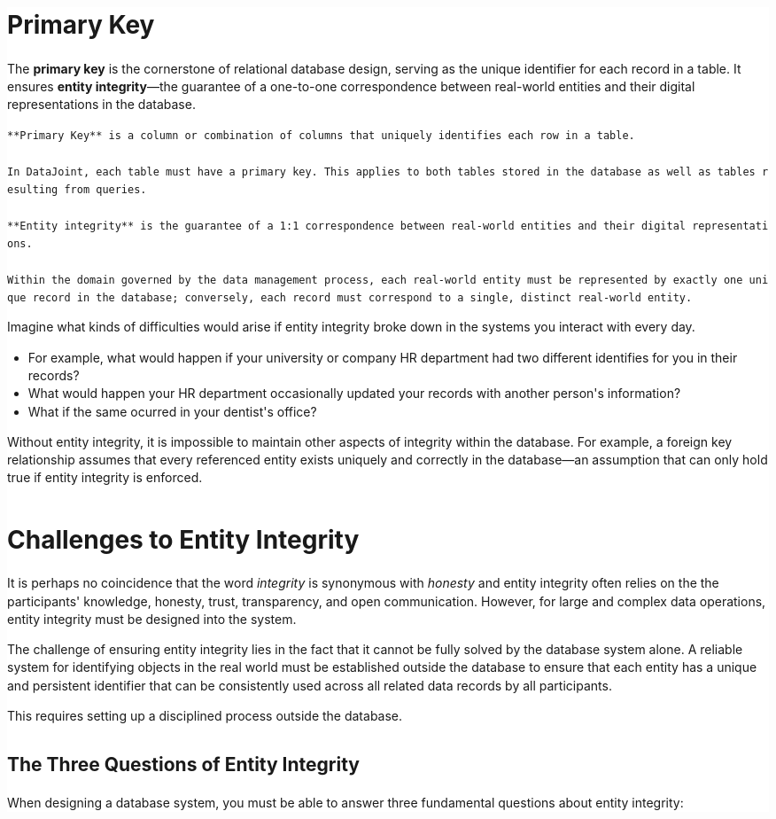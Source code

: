 # Primary Key

The **primary key** is the cornerstone of relational database design, serving as the unique identifier for each record in a table. It ensures **entity integrity**—the guarantee of a one-to-one correspondence between real-world entities and their digital representations in the database.

```{card}
**Primary Key** is a column or combination of columns that uniquely identifies each row in a table. 

In DataJoint, each table must have a primary key. This applies to both tables stored in the database as well as tables resulting from queries.

**Entity integrity** is the guarantee of a 1:1 correspondence between real-world entities and their digital representations.

Within the domain governed by the data management process, each real-world entity must be represented by exactly one unique record in the database; conversely, each record must correspond to a single, distinct real-world entity.
```

Imagine what kinds of difficulties would arise if entity integrity broke down in the systems you interact with every day.
* For example, what would happen if your university or company HR department had two different identifies for you in their records?
* What would happen your HR department occasionally updated your records with another person's information?  
* What if the same ocurred in your dentist's office?

Without entity integrity, it is impossible to maintain other aspects of integrity within the database.
For example, a foreign key relationship assumes that every referenced entity exists uniquely and correctly in the database—an assumption that can only hold true if entity integrity is enforced.

# Challenges to Entity Integrity
It is perhaps no coincidence that the word *integrity* is synonymous with *honesty* and entity integrity often relies on the the participants' knowledge, honesty, trust, transparency, and open communication.
However, for large and complex data operations, entity integrity must be designed into the system.

The challenge of ensuring entity integrity lies in the fact that it cannot be fully solved by the database system alone.
A reliable system for identifying objects in the real world must be established outside the database to ensure that each entity has a unique and persistent identifier that can be consistently used across all related data records by all participants.

This requires setting up a disciplined process outside the database.

## The Three Questions of Entity Integrity

When designing a database system, you must be able to answer three fundamental questions about entity integrity:
